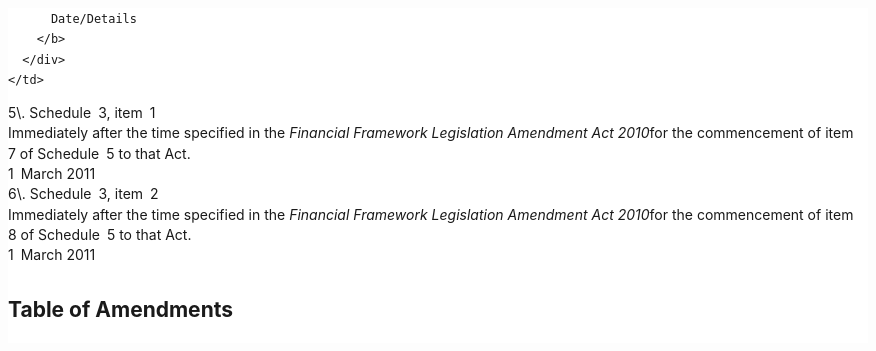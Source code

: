           Date/Details
        </b>
      </div>
    </td>
  </tr>
</thead>
<tr>
  <td>
    <div>
      5\. Schedule 3, item 1
    </div>
  </td>
  <td>
    <div>
      Immediately after the time specified in the
        <i>Financial Framework Legislation Amendment Act 2010</i>for the commencement
        of item 7 of Schedule 5 to that Act.
    </div>
  </td>
  <td>
    <div>
      1 March 2011
    </div>
  </td>
</tr>
<tr>
  <td>
    <div>
      6\. Schedule 3, item 2
    </div>
  </td>
  <td>
    <div>
      Immediately after the time specified in the
        <i>Financial Framework Legislation Amendment Act 2010</i>for the commencement
        of item 8 of Schedule 5 to that Act.
    </div>
  </td>
  <td>
    <div>
      1 March 2011
    </div>
  </td>
</tr></table>

## Table of Amendments

<table>
<colgroup>
  <col width="32%">
  <col width="68%">
</colgroup>
